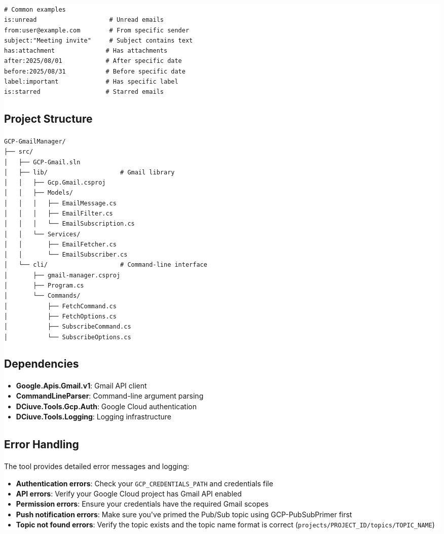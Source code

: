 ```
# Common examples
is:unread                    # Unread emails
from:user@example.com        # From specific sender
subject:"Meeting invite"     # Subject contains text
has:attachment              # Has attachments
after:2025/08/01            # After specific date
before:2025/08/31           # Before specific date
label:important             # Has specific label
is:starred                  # Starred emails
```

## Project Structure

```
GCP-GmailManager/
├── src/
│   ├── GCP-Gmail.sln
│   ├── lib/                    # Gmail library
│   │   ├── Gcp.Gmail.csproj
│   │   ├── Models/
│   │   │   ├── EmailMessage.cs
│   │   │   ├── EmailFilter.cs
│   │   │   └── EmailSubscription.cs
│   │   └── Services/
│   │       ├── EmailFetcher.cs
│   │       └── EmailSubscriber.cs
│   └── cli/                    # Command-line interface
│       ├── gmail-manager.csproj
│       ├── Program.cs
│       └── Commands/
│           ├── FetchCommand.cs
│           ├── FetchOptions.cs
│           ├── SubscribeCommand.cs
│           └── SubscribeOptions.cs
```

## Dependencies

- **Google.Apis.Gmail.v1**: Gmail API client
- **CommandLineParser**: Command-line argument parsing
- **DCiuve.Tools.Gcp.Auth**: Google Cloud authentication
- **DCiuve.Tools.Logging**: Logging infrastructure

## Error Handling

The tool provides detailed error messages and logging:

- **Authentication errors**: Check your `GCP_CREDENTIALS_PATH` and credentials file
- **API errors**: Verify your Google Cloud project has Gmail API enabled
- **Permission errors**: Ensure your credentials have the required Gmail scopes
- **Push notification errors**: Make sure you've primed the Pub/Sub topic using GCP-PubSubPrimer first
- **Topic not found errors**: Verify the topic exists and the topic name format is correct (`projects/PROJECT_ID/topics/TOPIC_NAME`)
